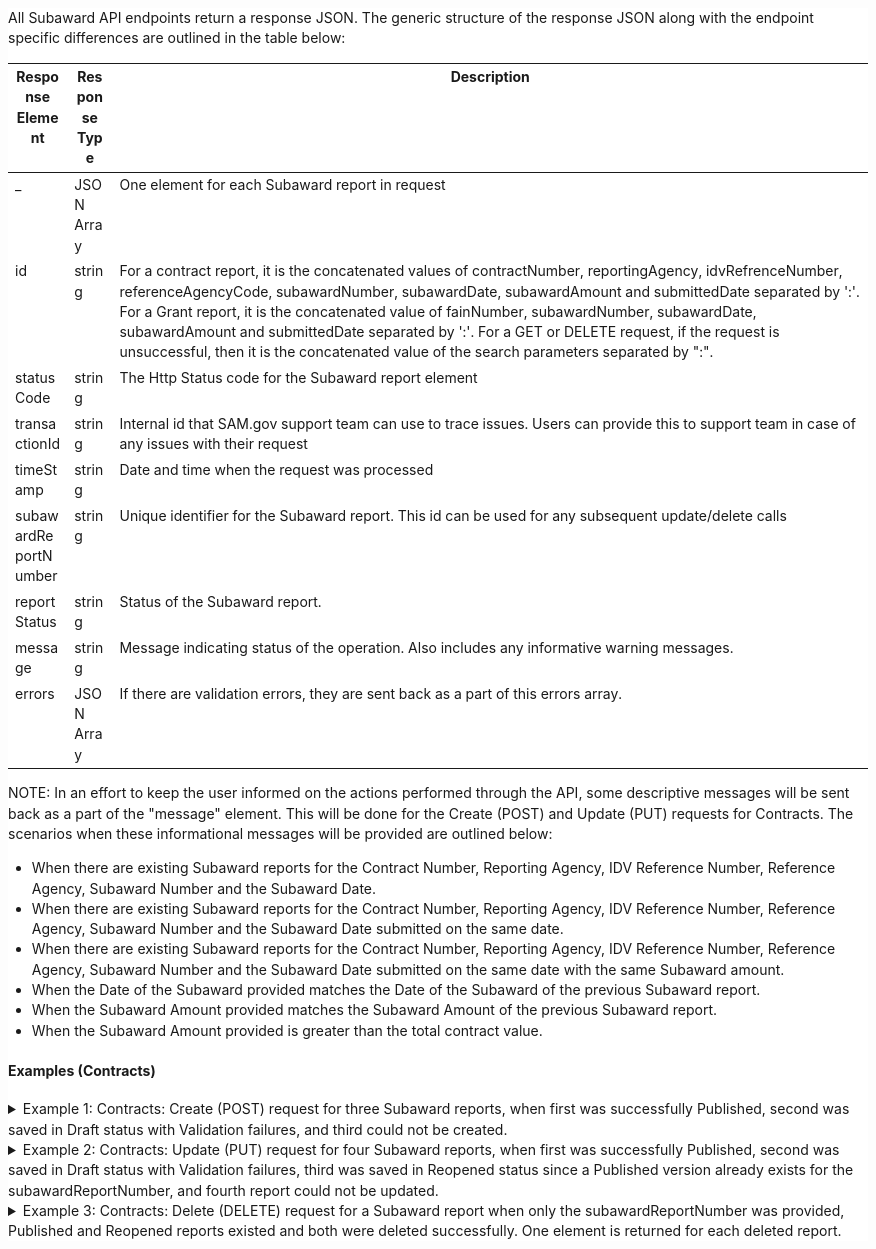 All Subaward API endpoints return a response JSON. The generic structure of the response JSON along with the endpoint specific differences are outlined in the table below:

Response Element | Response Type | Description
-----------------|---------------|------------
 _ | JSON Array | One element for each Subaward report in request
id | string | For a contract report, it is the concatenated values of contractNumber, reportingAgency, idvRefrenceNumber, referenceAgencyCode, subawardNumber, subawardDate, subawardAmount and submittedDate separated by ':'. For a Grant report, it is the concatenated value of fainNumber, subawardNumber, subawardDate, subawardAmount and submittedDate separated by ':'. For a GET or DELETE request, if the request is unsuccessful, then it is the concatenated value of the search parameters separated by ":".
statusCode | string | The Http Status code for the Subaward report element
transactionId | string | Internal id that SAM.gov support team can use to trace issues. Users can provide this to support team in case of any issues with their request
timeStamp | string | Date and time when the request was processed
subawardReportNumber | string | Unique identifier for the Subaward report. This id can be used for any subsequent update/delete calls
reportStatus | string | Status of the Subaward report. 
message | string | Message indicating status of the operation. Also includes any informative warning messages.
errors | JSON Array | If there are validation errors, they are sent back as a part of this errors array.

NOTE: In an effort to keep the user informed on the actions performed through the API, some descriptive messages will be sent back as a part of the "message" element. This will be done for the Create (POST) and Update (PUT) requests for Contracts. The scenarios when these informational messages will be provided are outlined below:
* When there are existing Subaward reports for the Contract Number, Reporting Agency, IDV Reference Number, Reference Agency, Subaward Number and the Subaward Date.
* When there are existing Subaward reports for the Contract Number, Reporting Agency, IDV Reference Number, Reference Agency, Subaward Number and the Subaward Date submitted on the same date.
* When there are existing Subaward reports for the Contract Number, Reporting Agency, IDV Reference Number, Reference Agency, Subaward Number and the Subaward Date submitted on the same date with the same Subaward amount.
* When the Date of the Subaward provided matches the Date of the Subaward of the previous Subaward report.
* When the Subaward Amount provided matches the Subaward Amount of the previous Subaward report.
* When the Subaward Amount provided is greater than the total contract value.

#### Examples (Contracts)
<details><summary>Example 1: Contracts: Create (POST) request for three Subaward reports, when first was successfully Published, second was saved in Draft status with Validation failures, and third could not be created. </summary></details>

<details><summary>Example 2: Contracts: Update (PUT) request for four Subaward reports, when first was successfully Published, second was saved in Draft status with Validation failures, third was saved in Reopened status since a Published version already exists for the subawardReportNumber, and fourth report could not be updated. </summary></details>

<details><summary>Example 3: Contracts: Delete (DELETE) request for a Subaward report when only the subawardReportNumber was provided, Published and Reopened reports existed and both were deleted successfully. One element is returned for each deleted report. </summary></details>
